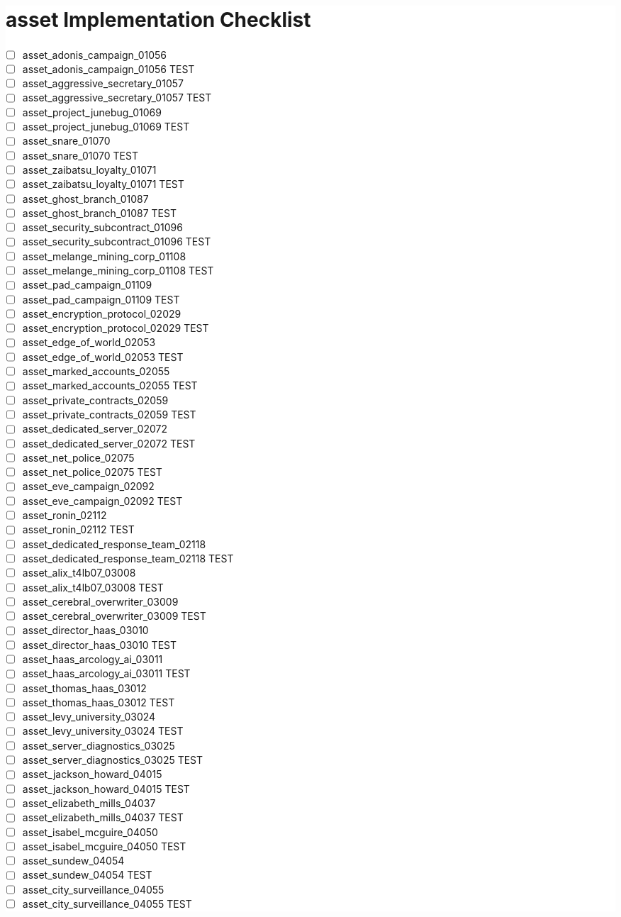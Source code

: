 # asset Implementation Checklist

- [ ] asset_adonis_campaign_01056
- [ ] asset_adonis_campaign_01056 TEST
- [ ] asset_aggressive_secretary_01057
- [ ] asset_aggressive_secretary_01057 TEST
- [ ] asset_project_junebug_01069
- [ ] asset_project_junebug_01069 TEST
- [ ] asset_snare_01070
- [ ] asset_snare_01070 TEST
- [ ] asset_zaibatsu_loyalty_01071
- [ ] asset_zaibatsu_loyalty_01071 TEST
- [ ] asset_ghost_branch_01087
- [ ] asset_ghost_branch_01087 TEST
- [ ] asset_security_subcontract_01096
- [ ] asset_security_subcontract_01096 TEST
- [ ] asset_melange_mining_corp_01108
- [ ] asset_melange_mining_corp_01108 TEST
- [ ] asset_pad_campaign_01109
- [ ] asset_pad_campaign_01109 TEST
- [ ] asset_encryption_protocol_02029
- [ ] asset_encryption_protocol_02029 TEST
- [ ] asset_edge_of_world_02053
- [ ] asset_edge_of_world_02053 TEST
- [ ] asset_marked_accounts_02055
- [ ] asset_marked_accounts_02055 TEST
- [ ] asset_private_contracts_02059
- [ ] asset_private_contracts_02059 TEST
- [ ] asset_dedicated_server_02072
- [ ] asset_dedicated_server_02072 TEST
- [ ] asset_net_police_02075
- [ ] asset_net_police_02075 TEST
- [ ] asset_eve_campaign_02092
- [ ] asset_eve_campaign_02092 TEST
- [ ] asset_ronin_02112
- [ ] asset_ronin_02112 TEST
- [ ] asset_dedicated_response_team_02118
- [ ] asset_dedicated_response_team_02118 TEST
- [ ] asset_alix_t4lb07_03008
- [ ] asset_alix_t4lb07_03008 TEST
- [ ] asset_cerebral_overwriter_03009
- [ ] asset_cerebral_overwriter_03009 TEST
- [ ] asset_director_haas_03010
- [ ] asset_director_haas_03010 TEST
- [ ] asset_haas_arcology_ai_03011
- [ ] asset_haas_arcology_ai_03011 TEST
- [ ] asset_thomas_haas_03012
- [ ] asset_thomas_haas_03012 TEST
- [ ] asset_levy_university_03024
- [ ] asset_levy_university_03024 TEST
- [ ] asset_server_diagnostics_03025
- [ ] asset_server_diagnostics_03025 TEST
- [ ] asset_jackson_howard_04015
- [ ] asset_jackson_howard_04015 TEST
- [ ] asset_elizabeth_mills_04037
- [ ] asset_elizabeth_mills_04037 TEST
- [ ] asset_isabel_mcguire_04050
- [ ] asset_isabel_mcguire_04050 TEST
- [ ] asset_sundew_04054
- [ ] asset_sundew_04054 TEST
- [ ] asset_city_surveillance_04055
- [ ] asset_city_surveillance_04055 TEST